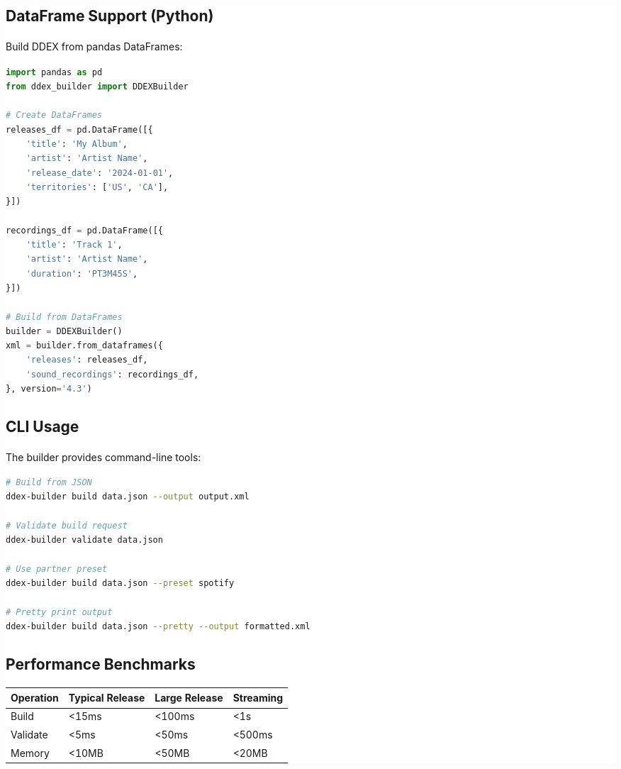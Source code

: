 ## DataFrame Support (Python)

Build DDEX from pandas DataFrames:

```python
import pandas as pd
from ddex_builder import DDEXBuilder

# Create DataFrames
releases_df = pd.DataFrame([{
    'title': 'My Album',
    'artist': 'Artist Name',
    'release_date': '2024-01-01',
    'territories': ['US', 'CA'],
}])

recordings_df = pd.DataFrame([{
    'title': 'Track 1',
    'artist': 'Artist Name', 
    'duration': 'PT3M45S',
}])

# Build from DataFrames
builder = DDEXBuilder()
xml = builder.from_dataframes({
    'releases': releases_df,
    'sound_recordings': recordings_df,
}, version='4.3')
```

## CLI Usage

The builder provides command-line tools:

```bash
# Build from JSON
ddex-builder build data.json --output output.xml

# Validate build request
ddex-builder validate data.json

# Use partner preset
ddex-builder build data.json --preset spotify

# Pretty print output
ddex-builder build data.json --pretty --output formatted.xml
```

## Performance Benchmarks

| Operation | Typical Release | Large Release | Streaming |
|-----------|----------------|---------------|-----------|
| Build | &lt;15ms | &lt;100ms | &lt;1s |
| Validate | &lt;5ms | &lt;50ms | &lt;500ms |
| Memory | &lt;10MB | &lt;50MB | &lt;20MB |

